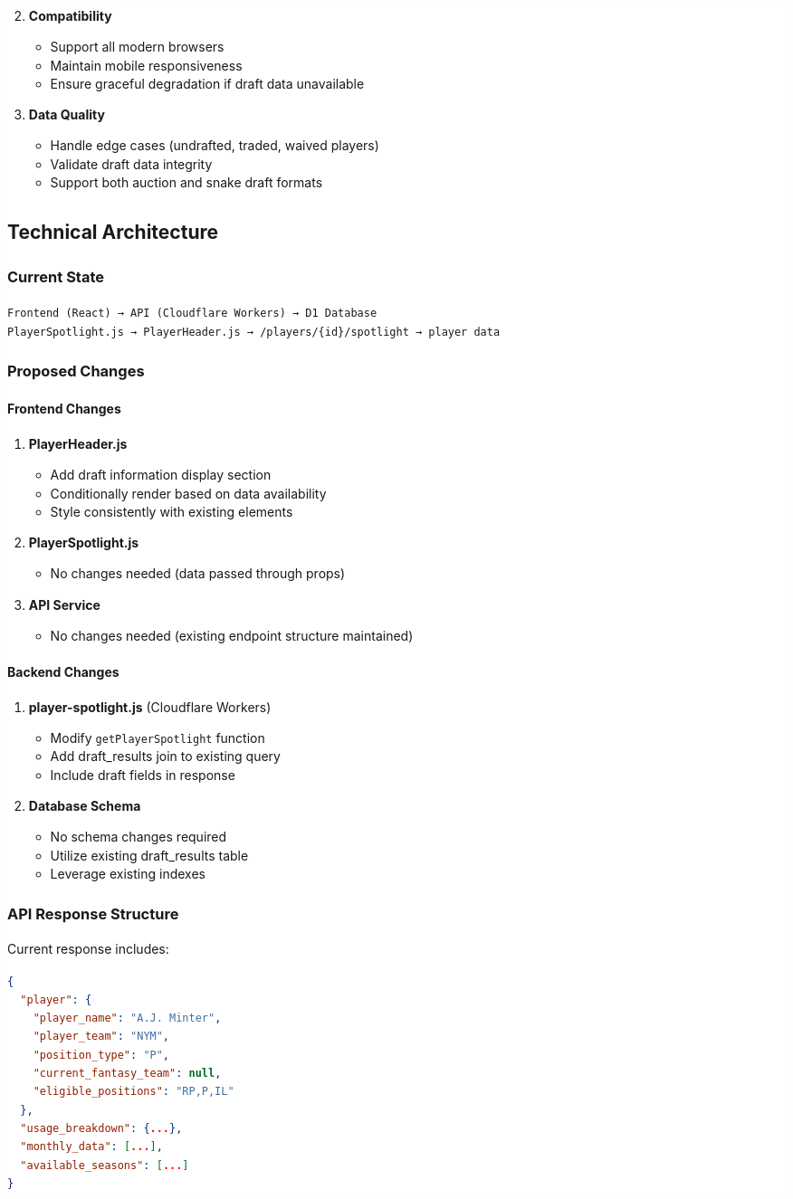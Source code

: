 2. **Compatibility**
   - Support all modern browsers
   - Maintain mobile responsiveness
   - Ensure graceful degradation if draft data unavailable

3. **Data Quality**
   - Handle edge cases (undrafted, traded, waived players)
   - Validate draft data integrity
   - Support both auction and snake draft formats

## Technical Architecture

### Current State
```
Frontend (React) → API (Cloudflare Workers) → D1 Database
PlayerSpotlight.js → PlayerHeader.js → /players/{id}/spotlight → player data
```

### Proposed Changes

#### Frontend Changes
1. **PlayerHeader.js**
   - Add draft information display section
   - Conditionally render based on data availability
   - Style consistently with existing elements

2. **PlayerSpotlight.js**
   - No changes needed (data passed through props)

3. **API Service**
   - No changes needed (existing endpoint structure maintained)

#### Backend Changes
1. **player-spotlight.js** (Cloudflare Workers)
   - Modify `getPlayerSpotlight` function
   - Add draft_results join to existing query
   - Include draft fields in response

2. **Database Schema**
   - No schema changes required
   - Utilize existing draft_results table
   - Leverage existing indexes

### API Response Structure

Current response includes:
```json
{
  "player": {
    "player_name": "A.J. Minter",
    "player_team": "NYM",
    "position_type": "P",
    "current_fantasy_team": null,
    "eligible_positions": "RP,P,IL"
  },
  "usage_breakdown": {...},
  "monthly_data": [...],
  "available_seasons": [...]
}
```

